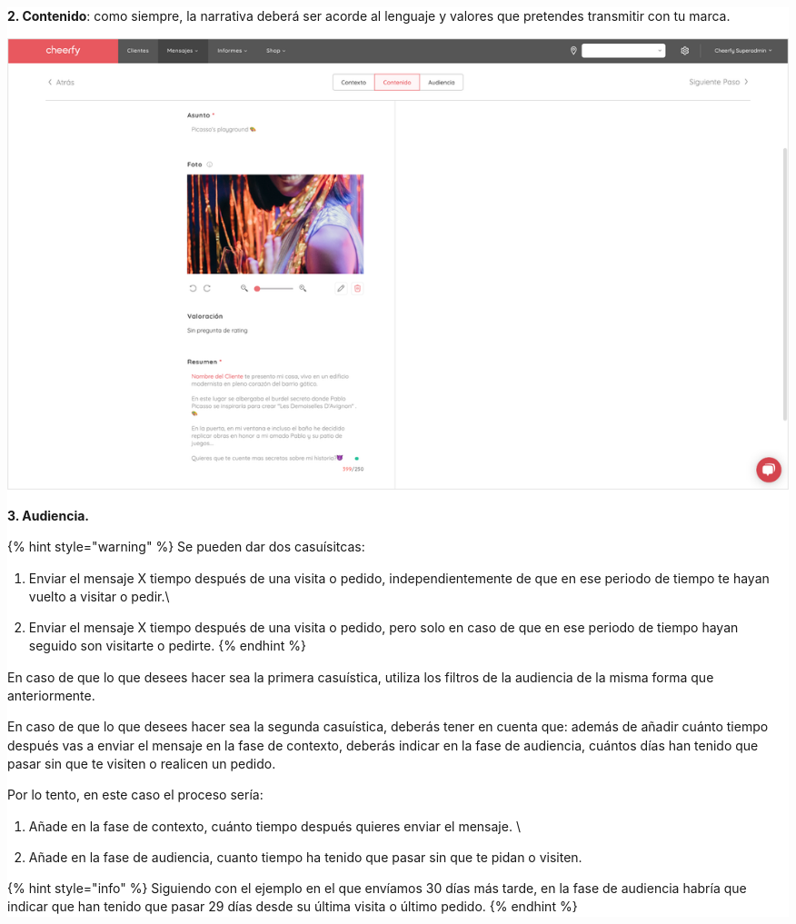 **2. Contenido**: como siempre, la narrativa deberá ser acorde al lenguaje y valores que pretendes transmitir con tu marca.

![](<../../../.gitbook/assets/image (123).png>)

**3.  Audiencia.**

{% hint style="warning" %}
Se pueden dar dos casuísitcas:

1. Enviar el mensaje X tiempo después de una visita o pedido, independientemente de que en ese periodo de tiempo te hayan vuelto a visitar o pedir.\

2. Enviar el mensaje X tiempo después de una visita o pedido, pero solo en caso de que en ese periodo de tiempo hayan seguido son visitarte o pedirte.
{% endhint %}

En caso de que lo que desees hacer sea la primera casuística, utiliza los filtros de la audiencia de la misma forma que anteriormente.

En caso de que lo que desees hacer sea la segunda casuística, deberás tener en cuenta que: además de añadir cuánto tiempo después vas a enviar el mensaje en la fase de contexto, deberás indicar en la fase de audiencia, cuántos días han tenido que pasar sin que te visiten o realicen un pedido.

Por lo tento, en este caso el proceso sería:

1. Añade en la fase de contexto, cuánto tiempo después quieres enviar el mensaje. \

2. Añade en la fase de audiencia, cuanto tiempo ha tenido que pasar sin que te pidan o visiten.

{% hint style="info" %}
Siguiendo con el ejemplo en el que envíamos 30 días más tarde, en la fase de audiencia habría que indicar que han tenido que pasar 29 días desde su última visita o último pedido.
{% endhint %}
